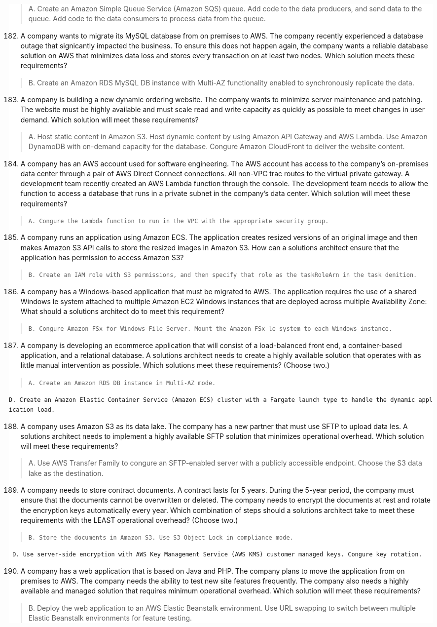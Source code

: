 >    A. Create an Amazon Simple Queue Service (Amazon SQS) queue. Add code to the data producers, and send data to the queue. Add code to the data consumers to process data from the queue.
182. A company wants to migrate its MySQL database from on premises to AWS. The company recently experienced a database outage that signicantly impacted the business. To ensure this does not happen again, the company wants a reliable database solution on AWS that minimizes data loss and stores every transaction on at least two nodes.
     Which solution meets these requirements?
>   B. Create an Amazon RDS MySQL DB instance with Multi-AZ functionality enabled to synchronously replicate the data.
183. A company is building a new dynamic ordering website. The company wants to minimize server maintenance and patching. The website must be highly available and must scale read and write capacity as quickly as possible to meet changes in user demand.
     Which solution will meet these requirements?
>    A. Host static content in Amazon S3. Host dynamic content by using Amazon API Gateway and AWS Lambda. Use Amazon DynamoDB with on-demand capacity for the database. Congure Amazon CloudFront to deliver the website content.
184. A company has an AWS account used for software engineering. The AWS account has access to the company’s on-premises data center through a pair of AWS Direct Connect connections. All non-VPC trac routes to the virtual private gateway.
     A development team recently created an AWS Lambda function through the console. The development team needs to allow the function to access a database that runs in a private subnet in the company’s data center.
     Which solution will meet these requirements?
>     A. Congure the Lambda function to run in the VPC with the appropriate security group.
185. A company runs an application using Amazon ECS. The application creates resized versions of an original image and then makes Amazon S3 API calls to store the resized images in Amazon S3.
     How can a solutions architect ensure that the application has permission to access Amazon S3?
>     B. Create an IAM role with S3 permissions, and then specify that role as the taskRoleArn in the task denition.
186. A company has a Windows-based application that must be migrated to AWS. The application requires the use of a shared Windows le system attached to multiple Amazon EC2 Windows instances that are deployed across multiple Availability Zone:
     What should a solutions architect do to meet this requirement?
>     B. Congure Amazon FSx for Windows File Server. Mount the Amazon FSx le system to each Windows instance.
187. A company is developing an ecommerce application that will consist of a load-balanced front end, a container-based application, and a relational database. A solutions architect needs to create a highly available solution that operates with as little manual intervention as possible.
     Which solutions meet these requirements? (Choose two.)
>     A. Create an Amazon RDS DB instance in Multi-AZ mode.
    D. Create an Amazon Elastic Container Service (Amazon ECS) cluster with a Fargate launch type to handle the dynamic application load.
188. A company uses Amazon S3 as its data lake. The company has a new partner that must use SFTP to upload data les. A solutions architect needs to implement a highly available SFTP solution that minimizes operational overhead.
     Which solution will meet these requirements?
>  A. Use AWS Transfer Family to congure an SFTP-enabled server with a publicly accessible endpoint. Choose the S3 data lake as the destination.

189. A company needs to store contract documents. A contract lasts for 5 years. During the 5-year period, the company must ensure that the documents cannot be overwritten or deleted. The company needs to encrypt the documents at rest and rotate the encryption keys automatically every year.
     Which combination of steps should a solutions architect take to meet these requirements with the LEAST operational overhead? (Choose two.)
>     B. Store the documents in Amazon S3. Use S3 Object Lock in compliance mode.
     D. Use server-side encryption with AWS Key Management Service (AWS KMS) customer managed keys. Congure key rotation.
190. A company has a web application that is based on Java and PHP. The company plans to move the application from on premises to AWS. The company needs the ability to test new site features frequently. The company also needs a highly available and managed solution that requires minimum operational overhead.
     Which solution will meet these requirements?
>    B. Deploy the web application to an AWS Elastic Beanstalk environment. Use URL swapping to switch between multiple Elastic Beanstalk environments for feature testing.